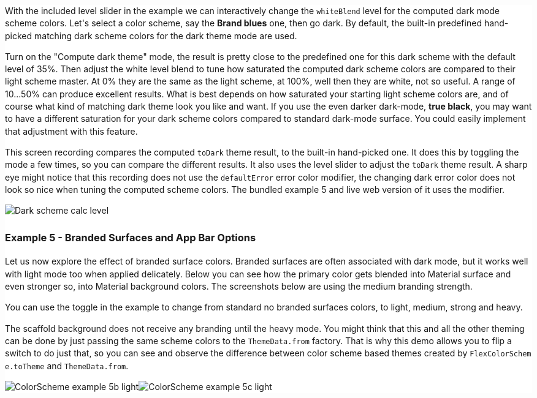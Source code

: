 With the included level slider in the example we can interactively change the `whiteBlend` level for the computed
dark mode scheme colors. Let's select a color scheme, say the **Brand blues** one, then go dark.
By default, the built-in predefined hand-picked matching dark scheme colors for the dark theme mode are used.

Turn on the "Compute dark theme" mode, the result is pretty close to the predefined one for this dark scheme with
the default level of 35%. Then adjust the white level blend to tune how saturated the computed dark scheme colors are
compared to their light scheme master. At 0% they are the same as the light scheme, at 100%, well then they are white,
not so useful. A range of 10...50% can produce excellent results. What is best depends on how saturated your starting
light scheme colors are, and of course what kind of matching dark theme look you like and want. If you use the even
darker dark-mode, **true black**, you may want to have a different saturation for your dark scheme colors compared to
standard dark-mode surface. You could easily implement that adjustment with this feature.

This screen recording compares the computed `toDark` theme result, to the built-in hand-picked one.
It does this by toggling the mode a few times, so you can compare the different results. It also uses the level slider
to adjust the `toDark` theme result. A sharp eye might notice that this recording does not use the `defaultError`
error color modifier, the changing dark error color does not look so nice when tuning the computed scheme colors.
The bundled example 5 and live web version of it uses the modifier.

<img src="https://github.com/rydmike/flex_color_scheme/blob/master/resources/fcs_v1-1-0-phone3.gif?raw=true" alt="Dark scheme calc level"/>

### Example 5 - Branded Surfaces and App Bar Options

Let us now explore the effect of branded surface colors. Branded surfaces are often
associated with dark mode, but it works well with light mode too when applied delicately. Below you can see how
the primary color gets blended into Material surface and even stronger so, into Material background colors.
The screenshots below are using the medium branding strength.

You can use the toggle in the example to change from standard no branded surfaces colors, to light, medium,
strong and heavy.

The scaffold background does not receive any branding until the heavy mode. You might think that this and all
the other theming can be done by just passing the same scheme colors to the `ThemeData.from` factory. That is why
this demo allows you to flip a switch to do just that, so you can see and observe the difference between
color scheme based themes created by `FlexColorScheme.toTheme` and `ThemeData.from`.

<img src="https://github.com/rydmike/flex_color_scheme/blob/master/resources/fcs_phone_ex5bl.png?raw=true" alt="ColorScheme example 5b light" width="250"/><img src="https://github.com/rydmike/flex_color_scheme/blob/master/resources/fcs_phone_ex5cl.png?raw=true" alt="ColorScheme example 5c light" width="250"/>
